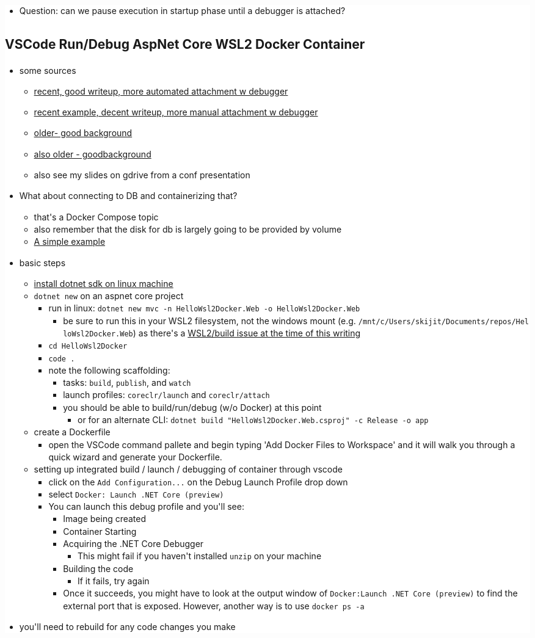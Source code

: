 - Question: can we pause execution in startup phase until a debugger is attached?

## VSCode Run/Debug AspNet Core WSL2 Docker Container
- some sources
  - [recent, good writeup, more automated attachment w debugger](https://espressocoder.com/2019/04/03/debugging-an-asp-net-core-docker-container-in-windows-and-linux/)
  - [recent example, decent writeup, more manual attachment w debugger](https://www.aaron-powell.com/posts/2019-04-04-debugging-dotnet-in-docker-with-vscode/)
  
  - [older- good background](https://garfbradaz.github.io/blog/2018/12/13/debug-dotnet-core-in-docker.html)
  - [also older - goodbackground](https://www.richard-banks.org/2018/07/debugging-core-in-docker.html)
  - also see my slides on gdrive from a conf presentation
- What about connecting to DB and containerizing that?
  - that's a Docker Compose topic
  - also remember that the disk for db is largely going to be provided by volume
  - [A simple example](https://medium.com/@kristaps.strals/docker-mongodb-net-core-a-good-time-e21f1acb4b7b)
 
- basic steps
  - [install dotnet sdk on linux machine](https://dotnet.microsoft.com/learn/dotnet/hello-world-tutorial/intro)
  - `dotnet new` on an aspnet core project
    - run in linux: `dotnet new mvc -n HelloWsl2Docker.Web -o HelloWsl2Docker.Web`
      - be sure to run this in your WSL2 filesystem, not the windows mount (e.g. `/mnt/c/Users/skijit/Documents/repos/HelloWsl2Docker.Web`) as there's a [WSL2/build issue at the time of this writing](https://github.com/dotnet/core/issues/3444) 
    - `cd HelloWsl2Docker`
    - `code .`
    - note the following scaffolding:
      - tasks: `build`, `publish`, and `watch`
      - launch profiles: `coreclr/launch` and `coreclr/attach`
      - you should be able to build/run/debug (w/o Docker) at this point
        - or for an alternate CLI: `dotnet build "HelloWsl2Docker.Web.csproj" -c Release -o app`
  - create a Dockerfile
    - open the VSCode command pallete and begin typing 'Add Docker Files to Workspace' and it will walk you through a quick wizard and generate your Dockerfile.
  - setting up integrated build / launch / debugging of container through vscode
    - click on the `Add Configuration...` on the Debug Launch Profile drop down
    - select `Docker: Launch .NET Core (preview)`
    - You can launch this debug profile and you'll see:
      - Image being created
      - Container Starting
      - Acquiring the .NET Core Debugger
        - This might fail if you haven't installed `unzip` on your machine
      - Building the code
        - If it fails, try again
      - Once it succeeds, you might have to look at the output window of `Docker:Launch .NET Core (preview)` to find the external port that is exposed.  However, another way is to use `docker ps -a`
- you'll need to rebuild for any code changes you make
